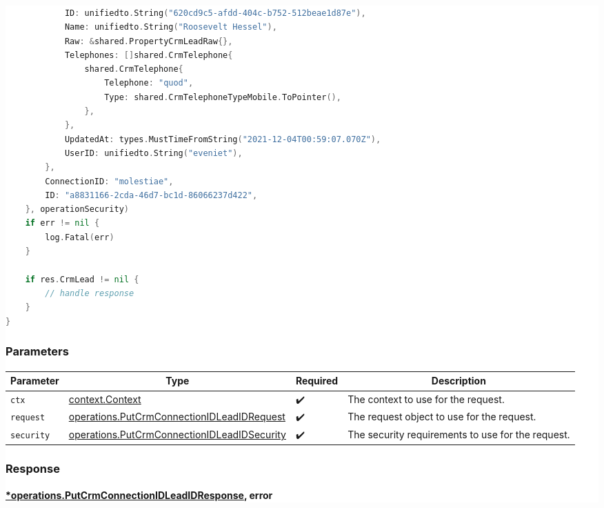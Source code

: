 ```go
            ID: unifiedto.String("620cd9c5-afdd-404c-b752-512beae1d87e"),
            Name: unifiedto.String("Roosevelt Hessel"),
            Raw: &shared.PropertyCrmLeadRaw{},
            Telephones: []shared.CrmTelephone{
                shared.CrmTelephone{
                    Telephone: "quod",
                    Type: shared.CrmTelephoneTypeMobile.ToPointer(),
                },
            },
            UpdatedAt: types.MustTimeFromString("2021-12-04T00:59:07.070Z"),
            UserID: unifiedto.String("eveniet"),
        },
        ConnectionID: "molestiae",
        ID: "a8831166-2cda-46d7-bc1d-86066237d422",
    }, operationSecurity)
    if err != nil {
        log.Fatal(err)
    }

    if res.CrmLead != nil {
        // handle response
    }
}
```

### Parameters

| Parameter                                                                                                  | Type                                                                                                       | Required                                                                                                   | Description                                                                                                |
| ---------------------------------------------------------------------------------------------------------- | ---------------------------------------------------------------------------------------------------------- | ---------------------------------------------------------------------------------------------------------- | ---------------------------------------------------------------------------------------------------------- |
| `ctx`                                                                                                      | [context.Context](https://pkg.go.dev/context#Context)                                                      | :heavy_check_mark:                                                                                         | The context to use for the request.                                                                        |
| `request`                                                                                                  | [operations.PutCrmConnectionIDLeadIDRequest](../../models/operations/putcrmconnectionidleadidrequest.md)   | :heavy_check_mark:                                                                                         | The request object to use for the request.                                                                 |
| `security`                                                                                                 | [operations.PutCrmConnectionIDLeadIDSecurity](../../models/operations/putcrmconnectionidleadidsecurity.md) | :heavy_check_mark:                                                                                         | The security requirements to use for the request.                                                          |


### Response

**[*operations.PutCrmConnectionIDLeadIDResponse](../../models/operations/putcrmconnectionidleadidresponse.md), error**

